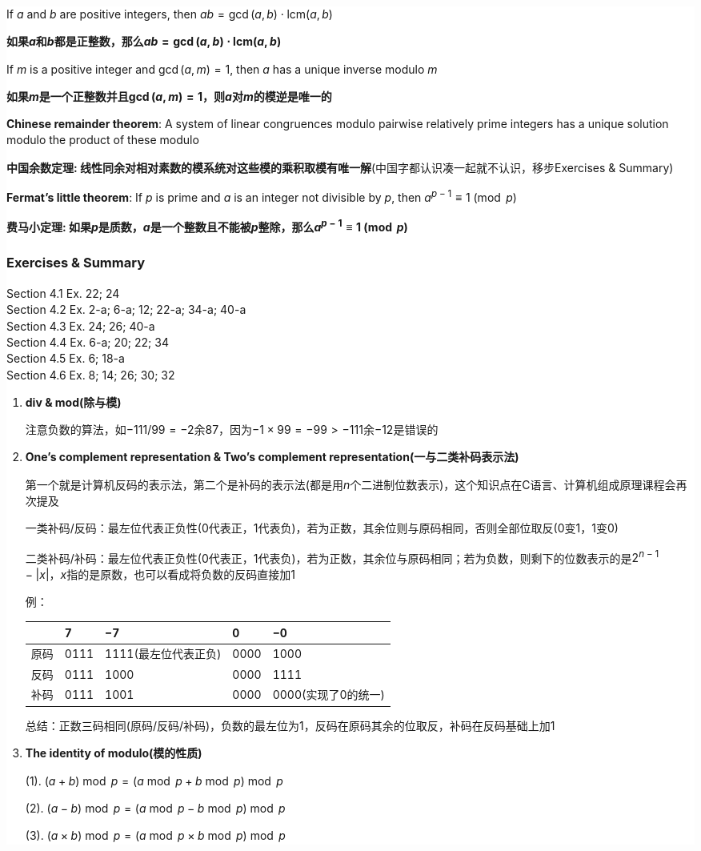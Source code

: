 If $a$ and $b$ are positive integers, then $ab = \gcd(a, b)\cdot\mathrm{lcm}(a, b)$

**如果$a$和$b$都是正整数，那么$ab = \gcd(a, b)\cdot\mathrm{lcm}(a, b)$**

If $m$ is a positive integer and $\gcd(a, m)=1$, then $a$ has a unique inverse modulo $m$

**如果$m$是一个正整数并且$\gcd(a, m)=1$，则$a$对$m$的模逆是唯一的**

**Chinese remainder theorem**: A system of linear congruences modulo pairwise relatively prime integers has a unique solution modulo the product of these modulo

**中国余数定理: 线性同余对相对素数的模系统对这些模的乘积取模有唯一解**(中国字都认识凑一起就不认识，移步Exercises & Summary)

**Fermat’s little theorem**:  If $p$ is prime and $a$ is an integer not divisible by $p$, then $a^{p-1} ≡ 1\pmod{p}$

**费马小定理: 如果$p$是质数，$a$是一个整数且不能被$p$整除，那么$a^{p-1} ≡ 1\pmod{p}$**

### Exercises & Summary
Section 4.1 Ex. 22; 24  
Section 4.2 Ex. 2-a; 6-a; 12; 22-a; 34-a; 40-a  
Section 4.3 Ex. 24; 26; 40-a  
Section 4.4 Ex. 6-a; 20; 22; 34  
Section 4.5 Ex. 6; 18-a  
Section 4.6 Ex. 8; 14; 26; 30; 32

1. **div & mod(除与模)**

    注意负数的算法，如$-111 / 99 = -2$余$87$，因为$-1\times 99 = -99 > -111$余$-12$是错误的

2. **One’s complement representation & Two’s complement representation(一与二类补码表示法)**

    第一个就是计算机反码的表示法，第二个是补码的表示法(都是用$n$个二进制位数表示)，这个知识点在C语言、计算机组成原理课程会再次提及

    一类补码/反码：最左位代表正负性($0$代表正，$1$代表负)，若为正数，其余位则与原码相同，否则全部位取反($0$变$1$，$1$变$0$)

    二类补码/补码：最左位代表正负性($0$代表正，$1$代表负)，若为正数，其余位与原码相同；若为负数，则剩下的位数表示的是$2^{n-1}-|x|$，$x$指的是原数，也可以看成将负数的反码直接加$1$

    例：

    ||$7$|$-7$|$0$|$-0$|
    |-|-|-|-|-|
    |原码|$0111$|$1111$(最左位代表正负)|$0000$|$1000$|
    |反码|$0111$|$1000$|$0000$|$1111$|
    |补码|$0111$|$1001$|$0000$|$0000$(实现了$0$的统一)|

    总结：正数三码相同(原码/反码/补码)，负数的最左位为$1$，反码在原码其余的位取反，补码在反码基础上加$1$

3. **The identity of modulo(模的性质)**
   
    (1). $(a + b) \bmod p = (a \bmod p + b \bmod p) \bmod p$

    (2). $(a - b) \bmod p = (a \bmod p - b \bmod p) \bmod p$

    (3). $(a \times b) \bmod p = (a \bmod p \times b \bmod p) \bmod p$
